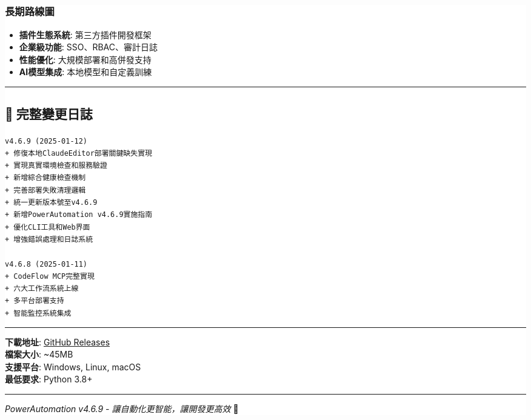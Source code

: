 ### 長期路線圖
- **插件生態系統**: 第三方插件開發框架
- **企業級功能**: SSO、RBAC、審計日誌
- **性能優化**: 大規模部署和高併發支持
- **AI模型集成**: 本地模型和自定義訓練

---

## 📄 完整變更日誌

```
v4.6.9 (2025-01-12)
+ 修復本地ClaudeEditor部署關鍵缺失實現
+ 實現真實環境檢查和服務驗證
+ 新增綜合健康檢查機制
+ 完善部署失敗清理邏輯
+ 統一更新版本號至v4.6.9
+ 新增PowerAutomation v4.6.9實施指南
+ 優化CLI工具和Web界面
+ 增強錯誤處理和日誌系統

v4.6.8 (2025-01-11)
+ CodeFlow MCP完整實現
+ 六大工作流系統上線
+ 多平台部署支持
+ 智能監控系統集成
```

---

**下載地址**: [GitHub Releases](https://github.com/powerautomation/powerautomation/releases/tag/v4.6.9)  
**檔案大小**: ~45MB  
**支援平台**: Windows, Linux, macOS  
**最低要求**: Python 3.8+

---

*PowerAutomation v4.6.9 - 讓自動化更智能，讓開發更高效* 🚀